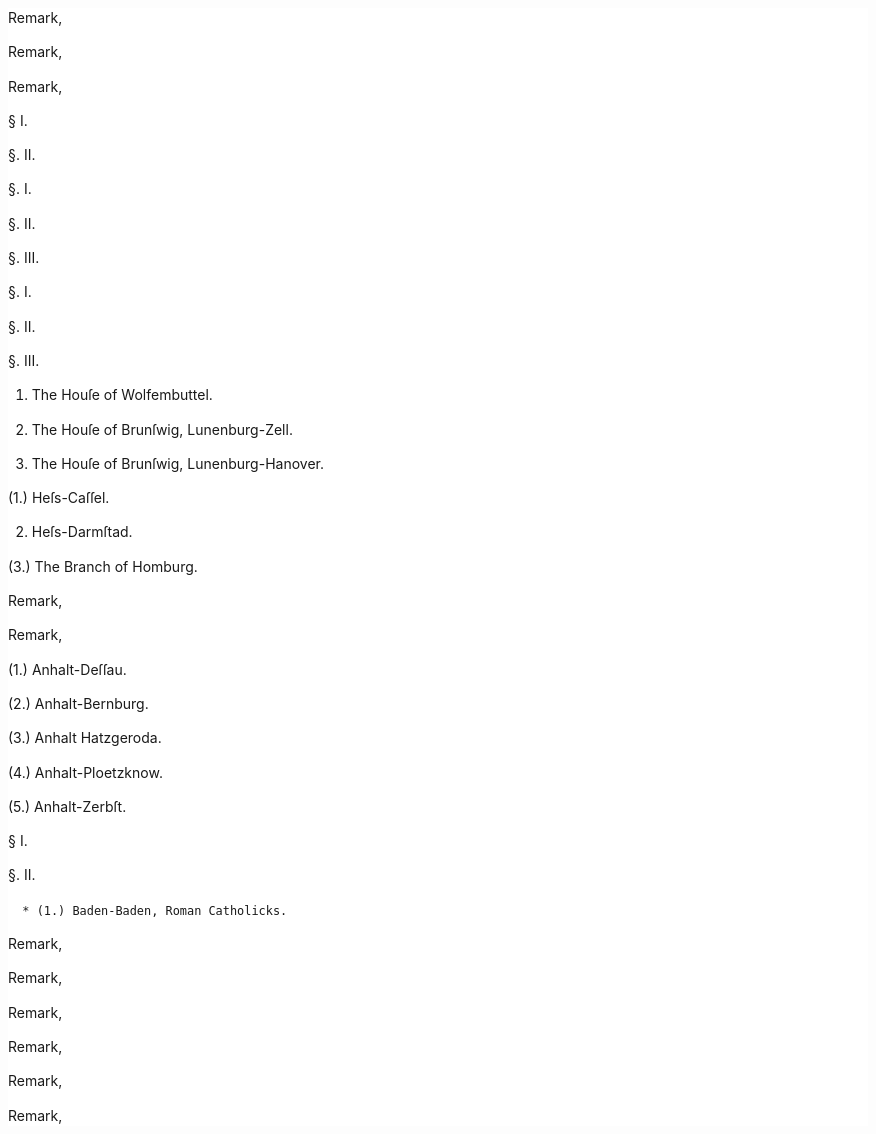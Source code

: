 Remark,

Remark,

Remark,

§ I.

§. II.

§. I.

§. II.

§. III.

§. I.

§. II.

§. III.

1. The Houſe of Wolfembuttel.

2. The Houſe of Brunſwig, Lunenburg-Zell.

3. The Houſe of Brunſwig, Lunenburg-Hanover.

(1.) Heſs-Caſſel.

2. Heſs-Darmſtad.

(3.) The Branch of Homburg.

Remark,

Remark,

(1.) Anhalt-Deſſau.

(2.) Anhalt-Bernburg.

(3.) Anhalt Hatzgeroda.

(4.) Anhalt-Ploetzknow.

(5.) Anhalt-Zerbſt.

§ I.

§. II.

      * (1.) Baden-Baden, Roman Catholicks.

Remark,

Remark,

Remark,

Remark,

Remark,

Remark,
